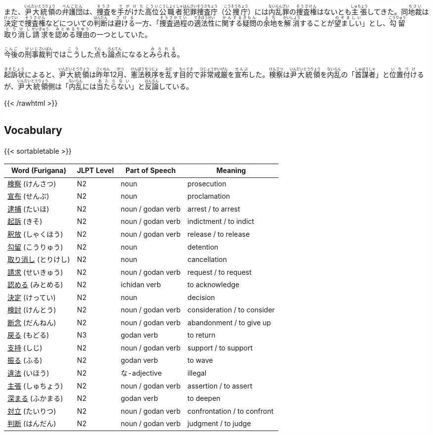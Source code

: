 <p>また、<ruby>尹大統領<rt>いんだいとうりょう</rt></ruby>の<ruby>弁護団<rt>べんごだん</rt></ruby>は、<ruby>捜査<rt>そうさ</rt></ruby>を<ruby>手がけた<rt>てがけた</rt></ruby><ruby>高位<rt>こうい</rt></ruby><ruby>公職者<rt>こうしょくしゃ</rt></ruby><ruby>犯罪<rt>はんざい</rt></ruby><ruby>捜査庁<rt>そうさちょう</rt></ruby>（<ruby>公捜庁<rt>こうそうちょう</rt></ruby>）には<ruby>内乱罪<rt>ないらんざい</rt></ruby>の<ruby>捜査権<rt>そうさけん</rt></ruby>はないとも<ruby>主張<rt>しゅちょう</rt></ruby>してきた。同<ruby>地裁<rt>ちさい</rt></ruby>は<ruby>決定<rt>けってい</rt></ruby>で<ruby>捜査権<rt>そうさけん</rt></ruby>などについての<ruby>判断<rt>はんだん</rt></ruby>は<ruby>避ける<rt>さける</rt></ruby>一方、「<ruby>捜査過程<rt>そうさかてい</rt></ruby>の<ruby>適法性<rt>てきほうせい</rt></ruby>に<ruby>関する<rt>かんする</rt></ruby><ruby>疑問<rt>ぎもん</rt></ruby>の<ruby>余地<rt>よち</rt></ruby>を<ruby>解消<rt>かいしょう</rt></ruby>することが<ruby>望ましい<rt>のぞましい</rt></ruby>」とし、<ruby>勾留<rt>こうりゅう</rt></ruby><ruby>取り消し<rt>とりけし</rt></ruby><ruby>請求<rt>せいきゅう</rt></ruby>を<ruby>認める<rt>みとめる</rt></ruby><ruby>理由<rt>りゆう</rt></ruby>の一つとしていた。</p>

<p><ruby>今後<rt>こんご</rt></ruby>の<ruby>刑事<rt>けいじ</rt></ruby><ruby>裁判<rt>さいばん</rt></ruby>では<ruby>こう<rt>こう</rt></ruby>した<ruby>点<rt>てん</rt></ruby>も<ruby>論点<rt>ろんてん</rt></ruby>になると<ruby>みられる<rt>みられる</rt></ruby>。</p>

<p><ruby>起訴状<rt>きそじょう</rt></ruby>によると、<ruby>尹大統領<rt>いんだいとうりょう</rt></ruby>は<ruby>昨年<rt>さくねん</rt></ruby>12<ruby>月<rt>がつ</rt></ruby>、<ruby>憲法<rt>けんぽう</rt></ruby><ruby>秩序<rt>ちつじょ</rt></ruby>を<ruby>乱<rt>みだ</rt></ruby>す<ruby>目的<rt>もくてき</rt></ruby>で<ruby>非常<rt>ひじょう</rt></ruby><ruby>戒厳<rt>かいげん</rt></ruby>を<ruby>宣布<rt>せんぷ</rt></ruby>した。<ruby>検察<rt>けんさつ</rt></ruby>は<ruby>尹大統領<rt>いんだいとうりょう</rt></ruby>を<ruby>内乱<rt>ないらん</rt></ruby>の「<ruby>首謀者<rt>しゅぼうしゃ</rt></ruby>」と<ruby>位置付け<rt>いちづけ</rt></ruby>るが、<ruby>尹大統領<rt>いんだいとうりょう</rt></ruby>側は「<ruby>内乱<rt>ないらん</rt></ruby>には<ruby>当たらない<rt>あたらない</rt></ruby>」と<ruby>反論<rt>はんろん</rt></ruby>している。</p>
{{< /rawhtml >}}

## Vocabulary


{{< sortabletable >}}

| Word (Furigana)      | JLPT Level | Part of Speech           | Meaning                               |
|----------------------|------------|--------------------------|---------------------------------------|
|[検察](https://jisho.org/search/%E6%A4%9C%E5%AF%9F) (けんさつ)| N2         | noun                     | prosecution                            |
|[宣布](https://jisho.org/search/%E5%AE%A3%E5%B8%83) (せんぷ)| N2         | noun                     | proclamation                           |
|[逮捕](https://jisho.org/search/%E9%80%AE%E6%8D%95) (たいほ)| N2         | noun / godan verb        | arrest / to arrest                    |
|[起訴](https://jisho.org/search/%E8%B5%B7%E8%A8%B4) (きそ)| N2         | noun / godan verb        | indictment / to indict                |
|[釈放](https://jisho.org/search/%E9%87%88%E6%94%BE) (しゃくほう)| N2         | noun / godan verb        | release / to release                  |
|[勾留](https://jisho.org/search/%E5%8B%BE%E7%95%99) (こうりゅう)| N2         | noun                     | detention                              |
|[取り消し](https://jisho.org/search/%E5%8F%96%E3%82%8A%E6%B6%88%E3%81%97) (とりけし)| N2         | noun                     | cancellation                           |
|[請求](https://jisho.org/search/%E8%AB%8B%E6%B1%82) (せいきゅう)| N2         | noun / godan verb        | request / to request                  |
|[認める](https://jisho.org/search/%E8%AA%8D%E3%82%81%E3%82%8B) (みとめる)| N2         | ichidan verb             | to acknowledge                        |
|[決定](https://jisho.org/search/%E6%B1%BA%E5%AE%9A) (けってい)| N2         | noun                     | decision                               |
|[検討](https://jisho.org/search/%E6%A4%9C%E8%A8%8E) (けんとう)| N2         | noun / godan verb        | consideration / to consider           |
|[断念](https://jisho.org/search/%E6%96%AD%E5%BF%B5) (だんねん)| N2         | noun / godan verb        | abandonment / to give up              |
|[戻る](https://jisho.org/search/%E6%88%BB%E3%82%8B) (もどる)| N3         | godan verb               | to return                             |
|[支持](https://jisho.org/search/%E6%94%AF%E6%8C%81) (しじ)| N2         | noun / godan verb        | support / to support                  |
|[振る](https://jisho.org/search/%E6%8C%AF%E3%82%8B) (ふる)| N2         | godan verb               | to wave                               |
|[違法](https://jisho.org/search/%E9%81%95%E6%B3%95) (いほう)| N2         | な-adjective             | illegal                                |
|[主張](https://jisho.org/search/%E4%B8%BB%E5%BC%B5) (しゅちょう)| N2         | noun / godan verb        | assertion / to assert                 |
|[深まる](https://jisho.org/search/%E6%B7%B1%E3%81%BE%E3%82%8B) (ふかまる)| N2         | godan verb               | to deepen                             |
|[対立](https://jisho.org/search/%E5%AF%BE%E7%AB%8B) (たいりつ)| N2         | noun / godan verb        | confrontation / to confront           |
|[判断](https://jisho.org/search/%E5%88%A4%E6%96%AD) (はんだん)| N2         | noun / godan verb        | judgment / to judge                   |